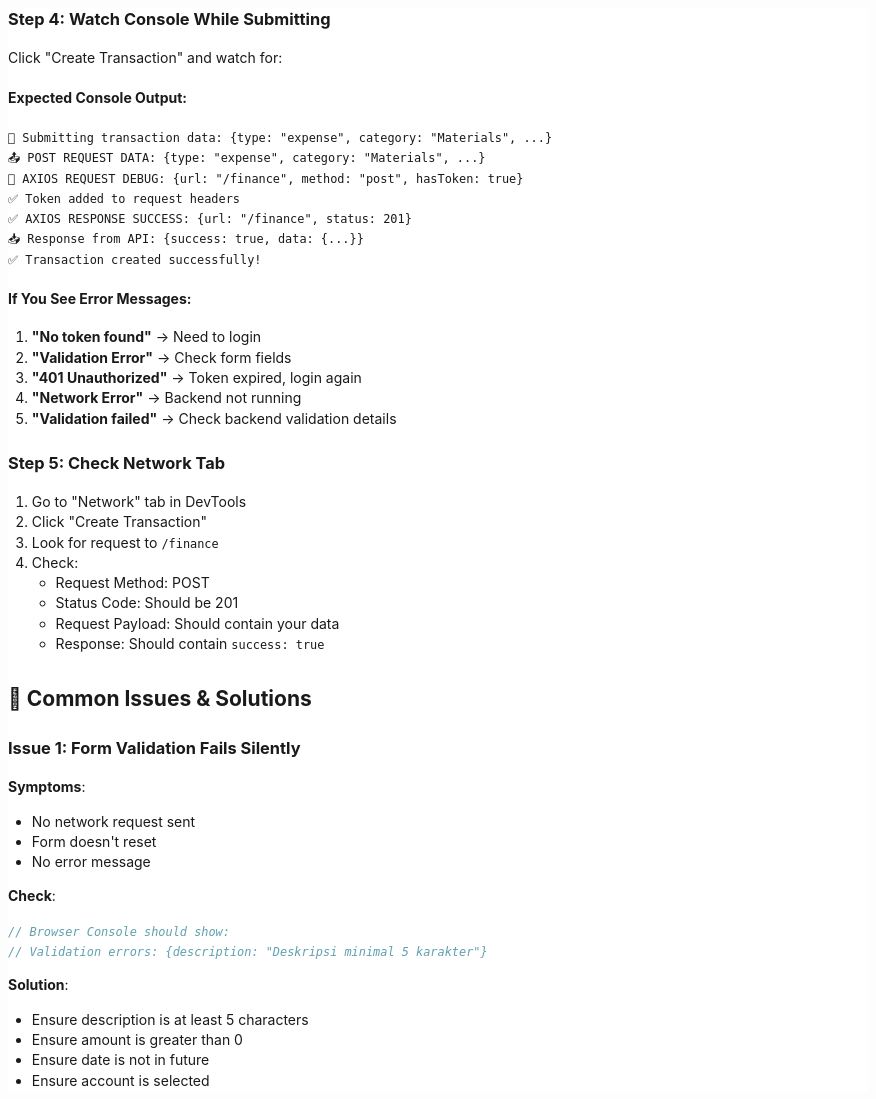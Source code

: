 ### Step 4: Watch Console While Submitting
Click "Create Transaction" and watch for:

#### Expected Console Output:
```
🚀 Submitting transaction data: {type: "expense", category: "Materials", ...}
📤 POST REQUEST DATA: {type: "expense", category: "Materials", ...}
🔐 AXIOS REQUEST DEBUG: {url: "/finance", method: "post", hasToken: true}
✅ Token added to request headers
✅ AXIOS RESPONSE SUCCESS: {url: "/finance", status: 201}
📥 Response from API: {success: true, data: {...}}
✅ Transaction created successfully!
```

#### If You See Error Messages:
1. **"No token found"** → Need to login
2. **"Validation Error"** → Check form fields
3. **"401 Unauthorized"** → Token expired, login again
4. **"Network Error"** → Backend not running
5. **"Validation failed"** → Check backend validation details

### Step 5: Check Network Tab
1. Go to "Network" tab in DevTools
2. Click "Create Transaction"
3. Look for request to `/finance`
4. Check:
   - Request Method: POST
   - Status Code: Should be 201
   - Request Payload: Should contain your data
   - Response: Should contain `success: true`

## 🎯 Common Issues & Solutions

### Issue 1: Form Validation Fails Silently
**Symptoms**:
- No network request sent
- Form doesn't reset
- No error message

**Check**:
```javascript
// Browser Console should show:
// Validation errors: {description: "Deskripsi minimal 5 karakter"}
```

**Solution**:
- Ensure description is at least 5 characters
- Ensure amount is greater than 0
- Ensure date is not in future
- Ensure account is selected
